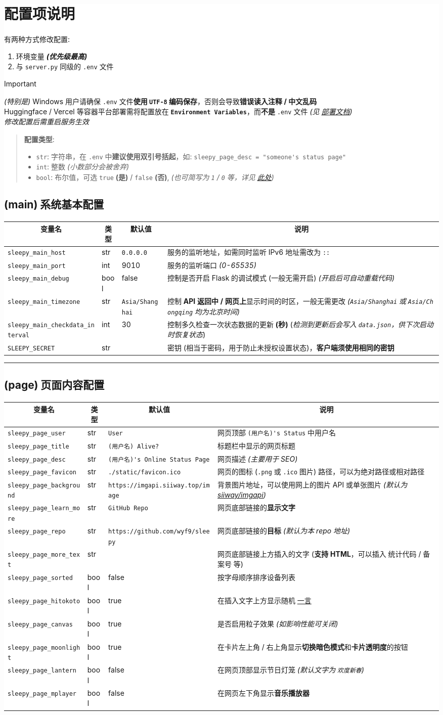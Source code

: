 # 配置项说明

有两种方式修改配置:

1. 环境变量 ***(优先级最高)***
2. 与 `server.py` 同级的 `.env` 文件

> [!IMPORTANT]
> *(特别是)* Windows 用户请确保 `.env` 文件**使用 `UTF-8` 编码保存**，否则会导致**错误读入注释 / 中文乱码** <br/>
> Huggingface / Vercel 等容器平台部署需将配置放在 **`Environment Variables`**，而**不是** `.env` 文件 *(见 [部署文档](./deploy.md))* <br/>
> *修改配置后需重启服务生效*

> **配置类型**: <br/>
> - `str`: 字符串，在 `.env` 中**建议使用双引号括起**，如: `sleepy_page_desc = "someone's status page"`
> - `int`: 整数 *(小数部分会被舍弃)*
> - `bool`: 布尔值，可选 `true` **(是)** / `false` **(否)**, *(也可简写为 `1` / `0` 等，详见 [此处](../_utils.py))*



## (main) 系统基本配置

| 变量名                           | 类型 | 默认值          | 说明                                                                                                          |
| -------------------------------- | ---- | --------------- | ------------------------------------------------------------------------------------------------------------- |
| `sleepy_main_host`               | str  | `0.0.0.0`       | 服务的监听地址，如需同时监听 IPv6 地址需改为 `::`                                                             |
| `sleepy_main_port`               | int  | 9010            | 服务的监听端口 *(0-65535)*                                                                                    |
| `sleepy_main_debug`              | bool | false           | 控制是否开启 Flask 的调试模式 (一般无需开启) *(开启后可自动重载代码)*                                         |
| `sleepy_main_timezone`           | str  | `Asia/Shanghai` | 控制 **API 返回中 / 网页上**显示时间的时区，一般无需更改 *(`Asia/Shanghai` 或 `Asia/Chongqing` 均为北京时间)* |
| `sleepy_main_checkdata_interval` | int  | 30              | 控制多久检查一次状态数据的更新 **(秒)** (*检测到更新后会写入 `data.json`，供下次启动时恢复状态*)              |
| `SLEEPY_SECRET`                  | str  | ` `              | 密钥 (相当于密码，用于防止未授权设置状态)，**客户端须使用相同的密钥**                                         |

---

## (page) 页面内容配置

| 变量名                   | 类型 | 默认值                            | 说明                                                                                                         |
| ------------------------ | ---- | --------------------------------- | ------------------------------------------------------------------------------------------------------------ |
| `sleepy_page_user`       | str  | `User`                            | 网页顶部 `(用户名)'s Status` 中用户名                                                                        |
| `sleepy_page_title`      | str  | `(用户名) Alive?`                 | 标题栏中显示的网页标题                                                                                       |
| `sleepy_page_desc`       | str  | `(用户名)'s Online Status Page`   | 网页描述 *(主要用于 SEO)*                                                                                    |
| `sleepy_page_favicon`    | str  | `./static/favicon.ico`            | 网页的图标 (`.png` 或 `.ico` 图片) 路径，可以为绝对路径或相对路径                                            |
| `sleepy_page_background` | str  | `https://imgapi.siiway.top/image` | 背景图片地址，可以使用网上的图片 API 或单张图片 *(默认为 [siiway/imgapi](https://github.com/siiway/imgapi))* |
| `sleepy_page_learn_more` | str  | `GitHub Repo`                     | 网页底部链接的**显示文字**                                                                                   |
| `sleepy_page_repo`       | str  | `https://github.com/wyf9/sleepy`  | 网页底部链接的**目标** *(默认为本 repo 地址)*                                                                |
| `sleepy_page_more_text`  | str  | ` `                                | 网页底部链接上方插入的文字 (**支持 HTML**，可以插入 统计代码 / 备案号 等)                                    |
| `sleepy_page_sorted`     | bool | false                             | 按字母顺序排序设备列表                                                                                       |
| `sleepy_page_hitokoto`   | bool | true                              | 在插入文字上方显示随机 [一言](https://hitokoto.cn)                                                           |
| `sleepy_page_canvas`     | bool | true                              | 是否启用粒子效果 *(如影响性能可关闭)*                                                                        |
| `sleepy_page_moonlight`  | bool | true                              | 在卡片左上角 / 右上角显示**切换暗色模式**和**卡片透明度**的按钮                                              |
| `sleepy_page_lantern`    | bool | false                             | 在网页顶部显示节日灯笼 *(默认文字为 `欢度新春`)*                                                             |
| `sleepy_page_mplayer`    | bool | false                             | 在网页左下角显示**音乐播放器**                                                                               |